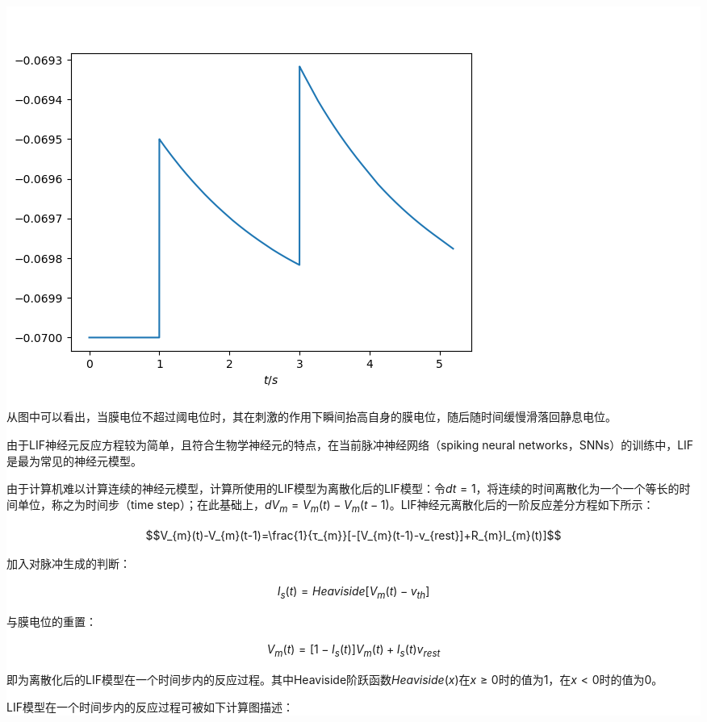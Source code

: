 ![LIF神经元模型膜电位随时间的变化图。](./assets/1-4.png)

从图中可以看出，当膜电位不超过阈电位时，其在刺激的作用下瞬间抬高自身的膜电位，随后随时间缓慢滑落回静息电位。

由于LIF神经元反应方程较为简单，且符合生物学神经元的特点，在当前脉冲神经网络（spiking neural networks，SNNs）的训练中，LIF是最为常见的神经元模型。

由于计算机难以计算连续的神经元模型，计算所使用的LIF模型为离散化后的LIF模型：令$dt=1$，将连续的时间离散化为一个一个等长的时间单位，称之为时间步（time step）；在此基础上，$dV_{m}=V_{m}(t)-V_{m}(t-1)$。LIF神经元离散化后的一阶反应差分方程如下所示：

$$V_{m}(t)-V_{m}(t-1)=\frac{1}{τ_{m}}[-[V_{m}(t-1)-v_{rest}]+R_{m}I_{m}(t)]$$

加入对脉冲生成的判断：

$$I_{s}(t)=Heaviside[V_{m}(t)-v_{th}]$$

与膜电位的重置：

$$V_{m}(t)=[1-I_{s}(t)]V_{m}(t)+I_{s}(t)v_{rest}$$

即为离散化后的LIF模型在一个时间步内的反应过程。其中Heaviside阶跃函数$Heaviside(x)$在$x \ge 0$时的值为$1$，在$x \lt 0$时的值为$0$。

LIF模型在一个时间步内的反应过程可被如下计算图描述：
